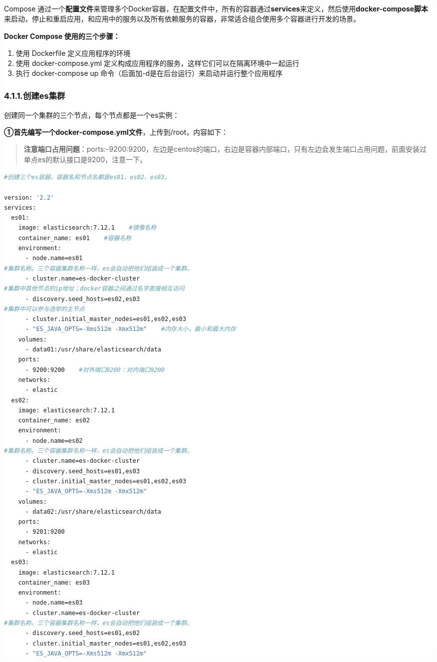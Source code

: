 Compose 通过一个**配置文件**来管理多个Docker容器，在配置文件中，所有的容器通过**services**来定义，然后使用**docker-compose脚本**来启动，停止和重启应用，和应用中的服务以及所有依赖服务的容器，非常适合组合使用多个容器进行开发的场景。

**Docker Compose 使用的三个步骤：**

1. 使用 Dockerfile 定义应用程序的环境
2. 使用 docker-compose.yml 定义构成应用程序的服务，这样它们可以在隔离环境中一起运行
3. 执行 docker-compose up 命令（后面加-d是在后台运行）来启动并运行整个应用程序

### 4.1.1.创建es集群

创建同一个集群的三个节点，每个节点都是一个es实例：

**①首先编写一个docker-compose.yml文件**，上传到/root，内容如下：

> **注意端口占用问题**：ports:-9200:9200，左边是centos的端口，右边是容器内部端口，只有左边会发生端口占用问题，前面安装过单点es的默认接口是9200，注意一下。

```bash
#创建三个es容器，容器名和节点名都是es01、es02、es03。

version: '2.2'
services:
  es01:
    image: elasticsearch:7.12.1    #镜像名称
    container_name: es01    #容器名称
    environment:
      - node.name=es01
#集群名称。三个容器集群名称一样，es会自动把他们组装成一个集群。
      - cluster.name=es-docker-cluster    
#集群中其他节点的ip地址；docker容器之间通过名字直接相互访问
      - discovery.seed_hosts=es02,es03	
#集群中可以参与选举的主节点
      - cluster.initial_master_nodes=es01,es02,es03
      - "ES_JAVA_OPTS=-Xms512m -Xmx512m"    #内存大小，最小和最大内存
    volumes:
      - data01:/usr/share/elasticsearch/data
    ports:
      - 9200:9200    #对外端口9200：对内端口9200
    networks:
      - elastic
  es02:
    image: elasticsearch:7.12.1
    container_name: es02
    environment:
      - node.name=es02
#集群名称。三个容器集群名称一样，es会自动把他们组装成一个集群。
      - cluster.name=es-docker-cluster
      - discovery.seed_hosts=es01,es03
      - cluster.initial_master_nodes=es01,es02,es03
      - "ES_JAVA_OPTS=-Xms512m -Xmx512m"
    volumes:
      - data02:/usr/share/elasticsearch/data
    ports:
      - 9201:9200
    networks:
      - elastic
  es03:
    image: elasticsearch:7.12.1
    container_name: es03
    environment:
      - node.name=es03
      - cluster.name=es-docker-cluster
#集群名称。三个容器集群名称一样，es会自动把他们组装成一个集群。
      - discovery.seed_hosts=es01,es02
      - cluster.initial_master_nodes=es01,es02,es03
      - "ES_JAVA_OPTS=-Xms512m -Xmx512m"
```